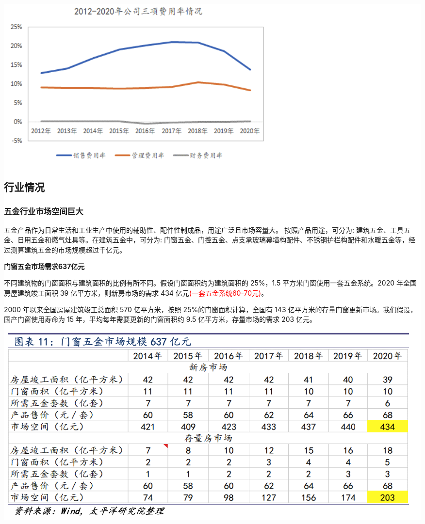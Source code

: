 ![image-20220124104605615](/img//image-20220124104605615.png)

## 行业情况

### 五金行业市场空间巨大

五金产品作为日常生活和工业生产中使用的辅助性、配件性制成品，用途广泛且市场容量大。 按照产品用途，可分为: 建筑五金、工具五金、日用五金和燃气灶具等。在建筑五金中，可分为: 门窗五金、门控五金、点支承玻璃幕墙构配件、不锈钢护栏构配件和水暖五金等，经过测算建筑五金的市场规模超过千亿元。

**门窗五金市场需求637亿元**

不同建筑物的门窗面积与建筑面积的比例有所不同。假设门窗面积约为建筑面积的 25%，1.5 平方米门窗使用一套五金系统。2020 年全国房屋建筑竣工面积 39 亿平方米，则新房市场的需求 434 亿元<font color=red>(一套五金系统60-70元)</font>。

2000 年以来全国房屋建筑竣工总面积 570 亿平方米，按照 25%的门窗面积计算，全国有 143 亿平方米的存量门窗更新市场。我们假设，国产门窗使用寿命为 15 年，平均每年需要更新的门窗面积约 9.5 亿平方米，存量市场的需求 203 亿元。

![image-20220124110522893](/img//image-20220124110522893.png)
